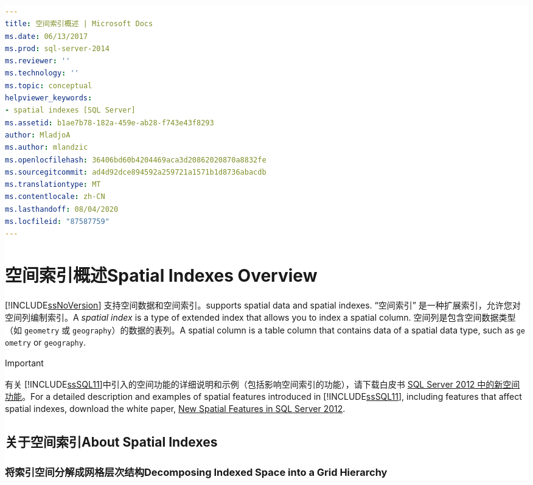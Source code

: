 ```yaml
---
title: 空间索引概述 | Microsoft Docs
ms.date: 06/13/2017
ms.prod: sql-server-2014
ms.reviewer: ''
ms.technology: ''
ms.topic: conceptual
helpviewer_keywords:
- spatial indexes [SQL Server]
ms.assetid: b1ae7b78-182a-459e-ab28-f743e43f8293
author: MladjoA
ms.author: mlandzic
ms.openlocfilehash: 36406bd60b4204469aca3d20862020870a8832fe
ms.sourcegitcommit: ad4d92dce894592a259721a1571b1d8736abacdb
ms.translationtype: MT
ms.contentlocale: zh-CN
ms.lasthandoff: 08/04/2020
ms.locfileid: "87587759"
---
```

# <a name="spatial-indexes-overview"></a><span data-ttu-id="53be7-102">空间索引概述</span><span class="sxs-lookup"><span data-stu-id="53be7-102">Spatial Indexes Overview</span></span>
  [!INCLUDE[ssNoVersion](../../../includes/ssnoversion-md.md)] <span data-ttu-id="53be7-103">支持空间数据和空间索引。</span><span class="sxs-lookup"><span data-stu-id="53be7-103">supports spatial data and spatial indexes.</span></span> <span data-ttu-id="53be7-104">“空间索引”  是一种扩展索引，允许您对空间列编制索引。</span><span class="sxs-lookup"><span data-stu-id="53be7-104">A *spatial index* is a type of extended index that allows you to index a spatial column.</span></span> <span data-ttu-id="53be7-105">空间列是包含空间数据类型（如 `geometry` 或 `geography`）的数据的表列。</span><span class="sxs-lookup"><span data-stu-id="53be7-105">A spatial column is a table column that contains data of a spatial data type, such as `geometry` or `geography`.</span></span>

> [!IMPORTANT]
>  <span data-ttu-id="53be7-106">有关 [!INCLUDE[ssSQL11](../../includes/sssql11-md.md)]中引入的空间功能的详细说明和示例（包括影响空间索引的功能），请下载白皮书 [SQL Server 2012 中的新空间功能](https://go.microsoft.com/fwlink/?LinkId=226407)。</span><span class="sxs-lookup"><span data-stu-id="53be7-106">For a detailed description and examples of spatial features introduced in [!INCLUDE[ssSQL11](../../includes/sssql11-md.md)], including features that affect spatial indexes, download the white paper, [New Spatial Features in SQL Server 2012](https://go.microsoft.com/fwlink/?LinkId=226407).</span></span>

##  <a name="about-spatial-indexes"></a><a name="about"></a> <span data-ttu-id="53be7-107">关于空间索引</span><span class="sxs-lookup"><span data-stu-id="53be7-107">About Spatial Indexes</span></span>

###  <a name="decomposing-indexed-space-into-a-grid-hierarchy"></a><a name="decompose"></a> <span data-ttu-id="53be7-108">将索引空间分解成网格层次结构</span><span class="sxs-lookup"><span data-stu-id="53be7-108">Decomposing Indexed Space into a Grid Hierarchy</span></span>